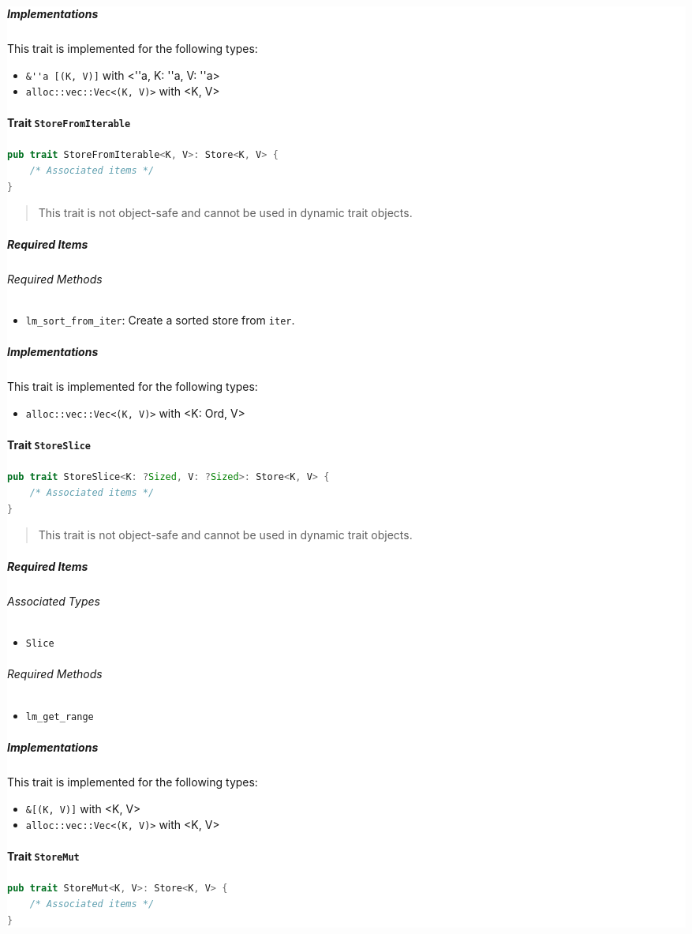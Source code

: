 ##### Implementations

This trait is implemented for the following types:

- `&''a [(K, V)]` with <''a, K: ''a, V: ''a>
- `alloc::vec::Vec<(K, V)>` with <K, V>

#### Trait `StoreFromIterable`

```rust
pub trait StoreFromIterable<K, V>: Store<K, V> {
    /* Associated items */
}
```

> This trait is not object-safe and cannot be used in dynamic trait objects.

##### Required Items

###### Required Methods

- `lm_sort_from_iter`: Create a sorted store from `iter`.

##### Implementations

This trait is implemented for the following types:

- `alloc::vec::Vec<(K, V)>` with <K: Ord, V>

#### Trait `StoreSlice`

```rust
pub trait StoreSlice<K: ?Sized, V: ?Sized>: Store<K, V> {
    /* Associated items */
}
```

> This trait is not object-safe and cannot be used in dynamic trait objects.

##### Required Items

###### Associated Types

- `Slice`

###### Required Methods

- `lm_get_range`

##### Implementations

This trait is implemented for the following types:

- `&[(K, V)]` with <K, V>
- `alloc::vec::Vec<(K, V)>` with <K, V>

#### Trait `StoreMut`

```rust
pub trait StoreMut<K, V>: Store<K, V> {
    /* Associated items */
}
```


[`impl Bake for LiteMap`]: ./struct.LiteMap.html#impl-Bake-for-LiteMap<K,+V,+S>
[`Vec`]: alloc::vec::Vec
[`check_store()`]: crate::testing::check_store